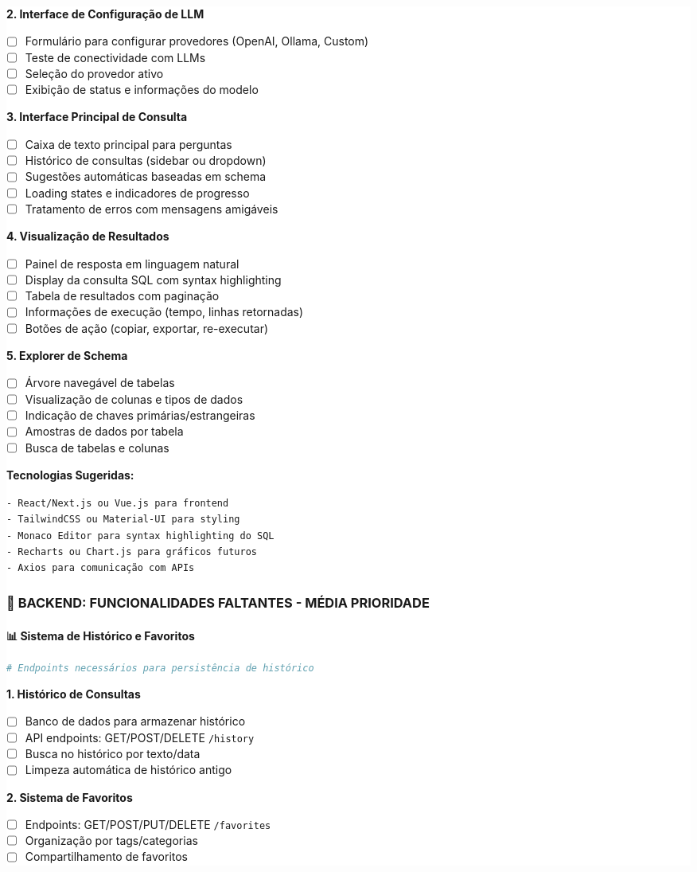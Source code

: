 **2. Interface de Configuração de LLM**
- [ ] Formulário para configurar provedores (OpenAI, Ollama, Custom)
- [ ] Teste de conectividade com LLMs
- [ ] Seleção do provedor ativo
- [ ] Exibição de status e informações do modelo

**3. Interface Principal de Consulta**
- [ ] Caixa de texto principal para perguntas
- [ ] Histórico de consultas (sidebar ou dropdown)
- [ ] Sugestões automáticas baseadas em schema
- [ ] Loading states e indicadores de progresso
- [ ] Tratamento de erros com mensagens amigáveis

**4. Visualização de Resultados**
- [ ] Painel de resposta em linguagem natural
- [ ] Display da consulta SQL com syntax highlighting
- [ ] Tabela de resultados com paginação
- [ ] Informações de execução (tempo, linhas retornadas)
- [ ] Botões de ação (copiar, exportar, re-executar)

**5. Explorer de Schema**
- [ ] Árvore navegável de tabelas
- [ ] Visualização de colunas e tipos de dados
- [ ] Indicação de chaves primárias/estrangeiras
- [ ] Amostras de dados por tabela
- [ ] Busca de tabelas e colunas

**Tecnologias Sugeridas:**
```
- React/Next.js ou Vue.js para frontend
- TailwindCSS ou Material-UI para styling
- Monaco Editor para syntax highlighting do SQL
- Recharts ou Chart.js para gráficos futuros
- Axios para comunicação com APIs
```

### 🔗 **BACKEND: FUNCIONALIDADES FALTANTES** - **MÉDIA PRIORIDADE**

#### 📊 **Sistema de Histórico e Favoritos**
```python
# Endpoints necessários para persistência de histórico
```

**1. Histórico de Consultas**
- [ ] Banco de dados para armazenar histórico
- [ ] API endpoints: GET/POST/DELETE `/history`
- [ ] Busca no histórico por texto/data
- [ ] Limpeza automática de histórico antigo

**2. Sistema de Favoritos**
- [ ] Endpoints: GET/POST/PUT/DELETE `/favorites`
- [ ] Organização por tags/categorias
- [ ] Compartilhamento de favoritos
